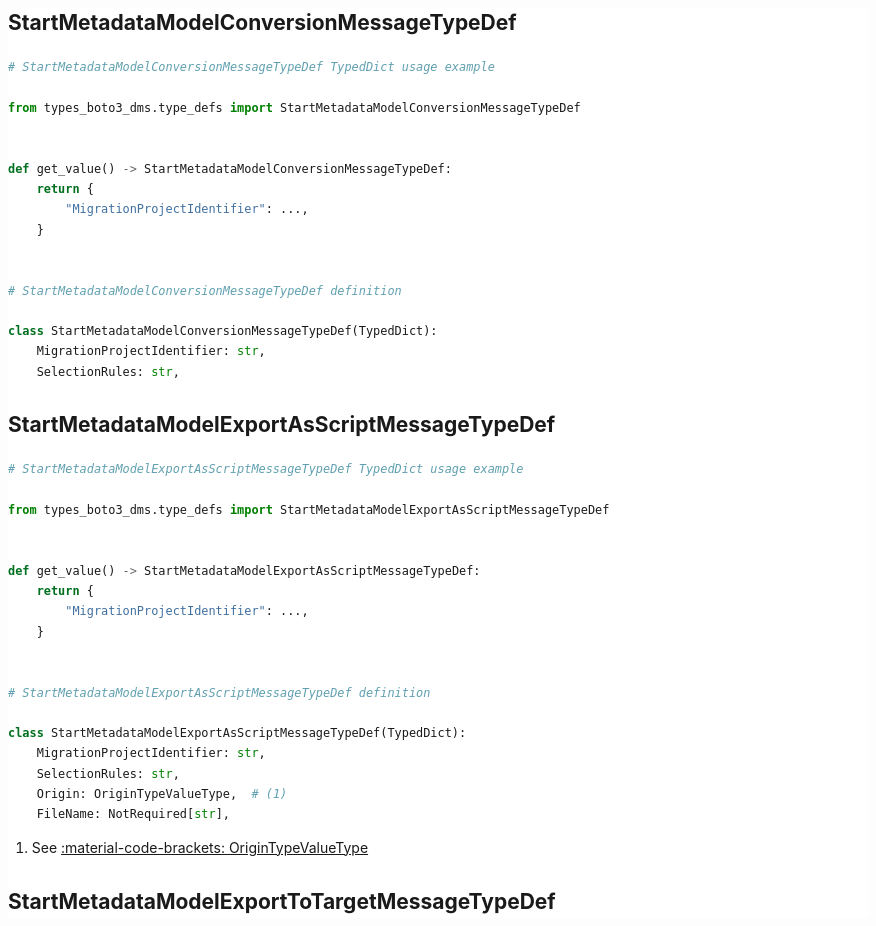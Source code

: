 ```python
```


## StartMetadataModelConversionMessageTypeDef

```python
# StartMetadataModelConversionMessageTypeDef TypedDict usage example

from types_boto3_dms.type_defs import StartMetadataModelConversionMessageTypeDef


def get_value() -> StartMetadataModelConversionMessageTypeDef:
    return {
        "MigrationProjectIdentifier": ...,
    }


# StartMetadataModelConversionMessageTypeDef definition

class StartMetadataModelConversionMessageTypeDef(TypedDict):
    MigrationProjectIdentifier: str,
    SelectionRules: str,
```


## StartMetadataModelExportAsScriptMessageTypeDef

```python
# StartMetadataModelExportAsScriptMessageTypeDef TypedDict usage example

from types_boto3_dms.type_defs import StartMetadataModelExportAsScriptMessageTypeDef


def get_value() -> StartMetadataModelExportAsScriptMessageTypeDef:
    return {
        "MigrationProjectIdentifier": ...,
    }


# StartMetadataModelExportAsScriptMessageTypeDef definition

class StartMetadataModelExportAsScriptMessageTypeDef(TypedDict):
    MigrationProjectIdentifier: str,
    SelectionRules: str,
    Origin: OriginTypeValueType,  # (1)
    FileName: NotRequired[str],
```

1. See [:material-code-brackets: OriginTypeValueType](./literals.md#origintypevaluetype)

## StartMetadataModelExportToTargetMessageTypeDef
